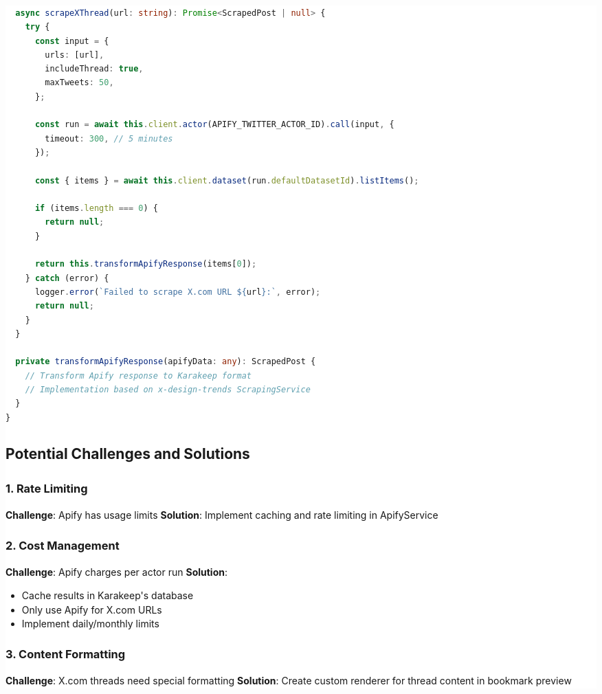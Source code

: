 ```typescript
  async scrapeXThread(url: string): Promise<ScrapedPost | null> {
    try {
      const input = {
        urls: [url],
        includeThread: true,
        maxTweets: 50,
      };

      const run = await this.client.actor(APIFY_TWITTER_ACTOR_ID).call(input, {
        timeout: 300, // 5 minutes
      });

      const { items } = await this.client.dataset(run.defaultDatasetId).listItems();
      
      if (items.length === 0) {
        return null;
      }

      return this.transformApifyResponse(items[0]);
    } catch (error) {
      logger.error(`Failed to scrape X.com URL ${url}:`, error);
      return null;
    }
  }

  private transformApifyResponse(apifyData: any): ScrapedPost {
    // Transform Apify response to Karakeep format
    // Implementation based on x-design-trends ScrapingService
  }
}
```

## Potential Challenges and Solutions

### 1. Rate Limiting
**Challenge**: Apify has usage limits
**Solution**: Implement caching and rate limiting in ApifyService

### 2. Cost Management
**Challenge**: Apify charges per actor run
**Solution**: 
- Cache results in Karakeep's database
- Only use Apify for X.com URLs
- Implement daily/monthly limits

### 3. Content Formatting
**Challenge**: X.com threads need special formatting
**Solution**: Create custom renderer for thread content in bookmark preview
